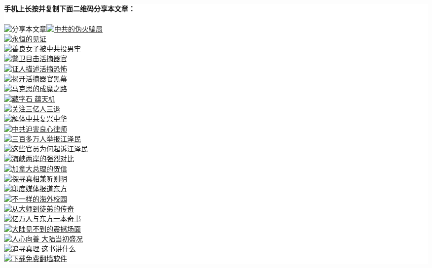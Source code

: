 <strong>手机上长按并复制下面二维码分享本文章：</strong><br><br><img src="https://chart.apis.google.com/chart?cht=qr&chs=240x240&choe=UTF-8&chld=M|2&chl=https://github.com/iqmbsl392/djy/blob/master/gb/9/4/4/n2485241.md%231" title="分享本文章"></td><td VALIGN=TOP><a href="https://github.com/iqmbsl392/djy/blob/master/gb/16/1/21/n4622075.md?dfh#1" target="_blank"><img src="https://raw.githubusercontent.com/iqmbsl392/djy/master/gb/300/wei-f1.jpg" title="中共的伪火骗局"  alt="中共的伪火骗局"></a><br><a href="https://github.com/iqmbsl392/www/blob/master/README.md?dfh#9" target="_blank"><img src="https://raw.githubusercontent.com/iqmbsl392/djy/master/gb/300/yong-h.jpg" title="永恒的见证"  alt="永恒的见证"></a><br><a href="https://github.com/iqmbsl392/djy/blob/master/gb/13/9/29/n3974789.md?dfh#1" target="_blank"><img src="https://raw.githubusercontent.com/iqmbsl392/djy/master/gb/300/shang-lnz.jpg" title="善良女子被中共投男牢"  alt="善良女子被中共投男牢"></a><br><a href="https://github.com/iqmbsl392/djy/blob/master/gb/16/3/16/n4663449.md?dfh#1" target="_blank"><img src="https://raw.githubusercontent.com/iqmbsl392/djy/master/gb/300/huo-z3.jpg" title="警卫目击活摘器官"  alt="警卫目击活摘器官"></a><br><a href="https://github.com/iqmbsl392/djy/blob/master/gb/16/8/7/n8177641.md?dfh#1" target="_blank"><img src="https://raw.githubusercontent.com/iqmbsl392/djy/master/gb/300/huo-z4.jpg" title="证人描述活摘恐怖"  alt="证人描述活摘恐怖"></a><br><a href="https://github.com/iqmbsl392/djy/blob/master/gb/10/4/19/n2881569.md?dfh#1" target="_blank"><img src="https://raw.githubusercontent.com/iqmbsl392/djy/master/gb/300/huo-z1.jpg" title="揭开活摘器官黑幕"  alt="揭开活摘器官黑幕"></a><br><a href="https://github.com/iqmbsl392/djy/blob/master/gb/10/11/7/n3077476.md?dfh#1" target="_blank"><img src="https://raw.githubusercontent.com/iqmbsl392/djy/master/gb/300/ma-ks.jpg" title="马克思的成魔之路"  alt="马克思的成魔之路"></a><br><a href="https://github.com/iqmbsl392/djy/blob/master/gb/14/6/9/n4173977.md?dfh#1" target="_blank"><img src="https://raw.githubusercontent.com/iqmbsl392/djy/master/gb/300/chang-zs.jpg" title="藏字石 蕴天机"  alt="藏字石 蕴天机"></a><br><a href="https://github.com/iqmbsl392/djy/blob/master/gb/18/5/10/n10381511.md?dfh#1" target="_blank"><img src="https://raw.githubusercontent.com/iqmbsl392/djy/master/gb/300/st1.jpg" title="关注三亿人三退"  alt="关注三亿人三退"></a><br><a href="https://github.com/iqmbsl392/djy/blob/master/gb/18/3/21/n10237682.md?dfh#1" target="_blank"><img src="https://raw.githubusercontent.com/iqmbsl392/djy/master/gb/300/jie-t.jpg" title="解体中共复兴中华"  alt="解体中共复兴中华"></a><br><a href="https://github.com/iqmbsl392/djy/blob/master/gb/9/2/9/n2422991.md?dfh#1" target="_blank"><img src="https://raw.githubusercontent.com/iqmbsl392/djy/master/gb/300/gao-zs.jpg" title="中共迫害良心律师"  alt="中共迫害良心律师"></a><br><a href="https://github.com/iqmbsl392/djy/blob/master/gb/18/12/9/n10900044.md?dfh#1" target="_blank"><img src="https://raw.githubusercontent.com/iqmbsl392/djy/master/gb/300/sj1.jpg" title="三百多万人举报江泽民"  alt="三百多万人举报江泽民"></a><br><a href="https://github.com/iqmbsl392/djy/blob/master/gb/18/8/28/n10672014.md?dfh#1" target="_blank"><img src="https://raw.githubusercontent.com/iqmbsl392/djy/master/gb/300/sj2.jpg" title="这些官员为何起诉江泽民"  alt="这些官员为何起诉江泽民"></a><br><a href="https://github.com/iqmbsl392/djy/blob/master/gb/8/12/18/n2367165.md?dfh#1" target="_blank"><img src="https://raw.githubusercontent.com/iqmbsl392/djy/master/gb/300/liangan.jpg" title="海峡两岸的强烈对比"  alt="海峡两岸的强烈对比"></a><br><a href="https://github.com/iqmbsl392/djy/blob/master/gb/15/12/10/n4593139.md?dfh#1" target="_blank"><img src="https://raw.githubusercontent.com/iqmbsl392/djy/master/gb/300/jia-ndzl.jpg" title="加拿大总理的贺信"  alt="加拿大总理的贺信"></a><br><a href="https://github.com/iqmbsl392/djy/blob/master/gb/11/6/17/n3289382.md?dfh#1" target="_blank"><img src="https://raw.githubusercontent.com/iqmbsl392/djy/master/gb/300/xiao-wd.jpg" title="探寻真相兼听则明"  alt="探寻真相兼听则明"></a><br><a href="https://github.com/iqmbsl392/djy/blob/master/gb/18/10/27/n10812623.md?dfh#1" target="_blank"><img src="https://raw.githubusercontent.com/iqmbsl392/djy/master/gb/300/yindu.jpg" title="印度媒体报道东方"  alt="印度媒体报道东方"></a><br><a href="https://github.com/iqmbsl392/djy/blob/master/gb/18/6/9/n10469652.md?dfh#1" target="_blank"><img src="https://raw.githubusercontent.com/iqmbsl392/djy/master/gb/300/xie-j.jpg" title="不一样的海外校园"  alt="不一样的海外校园"></a><br><a href="https://github.com/iqmbsl392/djy/blob/master/gb/7/4/5/n1669415.md?dfh#1" target="_blank"><img src="https://raw.githubusercontent.com/iqmbsl392/djy/master/gb/300/li-up.jpg" title="从大师到徒弟的传奇"  alt="从大师到徒弟的传奇"></a><br><a href="https://github.com/iqmbsl392/djy/blob/master/gb/17/5/26/n9191512.md?dfh#1" target="_blank"><img src="https://raw.githubusercontent.com/iqmbsl392/djy/master/gb/300/zfl2.jpg" title="亿万人与东方一本奇书"  alt="亿万人与东方一本奇书"></a><br><a href="https://github.com/iqmbsl392/djy/blob/master/gb/13/11/27/n4020290.md?dfh#1" target="_blank"><img src="https://raw.githubusercontent.com/iqmbsl392/djy/master/gb/300/zhen-h.jpg" title="大陆见不到的震撼场面"  alt="大陆见不到的震撼场面"></a><br><a href="https://github.com/iqmbsl392/djy/blob/master/gb/15/7/17/n4482910.md?dfh#1" target="_blank"><img src="https://raw.githubusercontent.com/iqmbsl392/djy/master/gb/300/dalu-sk.jpg" title="人心向善 大陆当初盛况"  alt="人心向善 大陆当初盛况"></a><br><a href="https://github.com/iqmbsl392/djy/blob/master/gb/19/1/5/n10955468.md?dfh#1" target="_blank"><img src="https://raw.githubusercontent.com/iqmbsl392/djy/master/gb/300/zfl1.jpg" title="追寻真理 这书讲什么"  alt="追寻真理 这书讲什么"></a><br><a href="https://github.com/iqmbsl392/www/blob/master/README.md?dfh#1" target="_blank"><img src="https://raw.githubusercontent.com/iqmbsl392/djy/master/gb/300/fq1.jpg" title="下载免费翻墙软件"  alt="下载免费翻墙软件"></a><br></td></tr></table>
